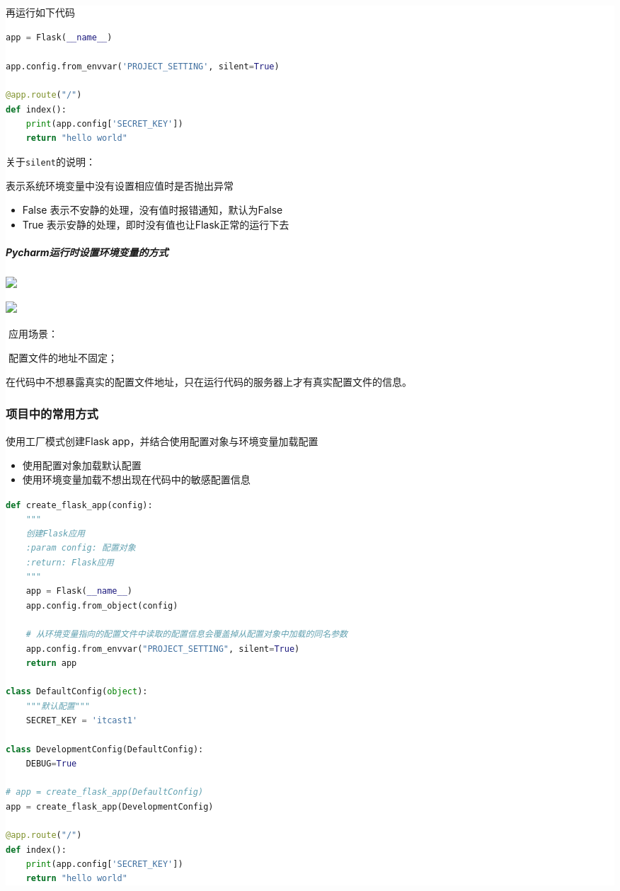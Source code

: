   再运行如下代码
  
  ```python
  app = Flask(__name__)
  
  app.config.from_envvar('PROJECT_SETTING', silent=True)
  
  @app.route("/")
  def index():
      print(app.config['SECRET_KEY'])
      return "hello world"
  ```
  
  关于`silent`的说明：
  
  表示系统环境变量中没有设置相应值时是否抛出异常
  
  * False 表示不安静的处理，没有值时报错通知，默认为False
  * True 表示安静的处理，即时没有值也让Flask正常的运行下去
  
  ##### Pycharm运行时设置环境变量的方式
  
  ![](/images/Pycharm设置环境变量第一步.png)
  
  ![](/images/Pycharm设置环境变量第二步.png)


​		应用场景：

​		配置文件的地址不固定；

​		在代码中不想暴露真实的配置文件地址，只在运行代码的服务器上才有真实配置文件的信息。

### 项目中的常用方式

使用工厂模式创建Flask app，并结合使用配置对象与环境变量加载配置

* 使用配置对象加载默认配置
* 使用环境变量加载不想出现在代码中的敏感配置信息

```python
def create_flask_app(config):
    """
    创建Flask应用
    :param config: 配置对象
    :return: Flask应用
    """
    app = Flask(__name__)
    app.config.from_object(config)
    
    # 从环境变量指向的配置文件中读取的配置信息会覆盖掉从配置对象中加载的同名参数
    app.config.from_envvar("PROJECT_SETTING", silent=True)
    return app
  
class DefaultConfig(object):
    """默认配置"""
    SECRET_KEY = 'itcast1'
    
class DevelopmentConfig(DefaultConfig):
    DEBUG=True
    
# app = create_flask_app(DefaultConfig)
app = create_flask_app(DevelopmentConfig)

@app.route("/")
def index():
    print(app.config['SECRET_KEY'])
    return "hello world"
```